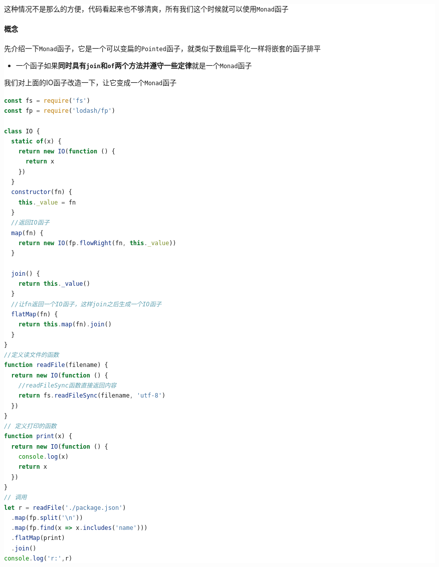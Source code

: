 这种情况不是那么的方便，代码看起来也不够清爽，所有我们这个时候就可以使用`Monad`函子

#### 概念

先介绍一下`Monad`函子，它是一个可以变扁的`Pointed`函子，就类似于数组扁平化一样将嵌套的函子排平

- 一个函子如果**同时具有`join`和`of`两个方法并遵守一些定律**就是一个`Monad`函子

我们对上面的IO函子改造一下，让它变成一个`Monad`函子

```js
const fs = require('fs')
const fp = require('lodash/fp')

class IO {
  static of(x) {
    return new IO(function () {
      return x
    })
  }
  constructor(fn) {
    this._value = fn
  }
  //返回IO函子
  map(fn) {
    return new IO(fp.flowRight(fn, this._value))
  }
  
  join() {
    return this._value()
  }
  //让fn返回一个IO函子，这样join之后生成一个IO函子
  flatMap(fn) {
    return this.map(fn).join()
  }
}
//定义读文件的函数
function readFile(filename) {
  return new IO(function () {
    //readFileSync函数直接返回内容
    return fs.readFileSync(filename, 'utf-8')
  })
}
// 定义打印的函数
function print(x) {
  return new IO(function () {
    console.log(x)
    return x
  })
}
// 调用
let r = readFile('./package.json')
  .map(fp.split('\n'))
  .map(fp.find(x => x.includes('name')))
  .flatMap(print)
  .join()
console.log('r:',r)
```
